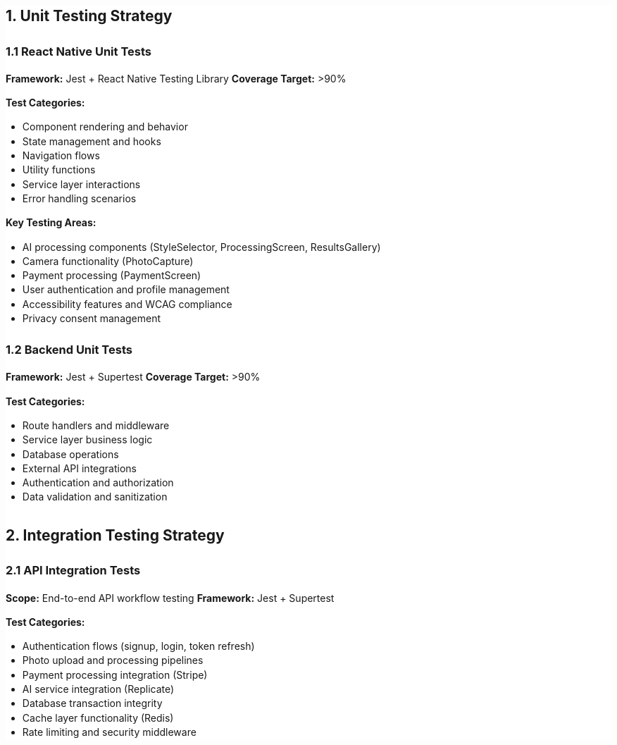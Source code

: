 ## 1. Unit Testing Strategy

### 1.1 React Native Unit Tests

**Framework:** Jest + React Native Testing Library
**Coverage Target:** >90%

**Test Categories:**
- Component rendering and behavior
- State management and hooks
- Navigation flows
- Utility functions
- Service layer interactions
- Error handling scenarios

**Key Testing Areas:**
- AI processing components (StyleSelector, ProcessingScreen, ResultsGallery)
- Camera functionality (PhotoCapture)
- Payment processing (PaymentScreen)
- User authentication and profile management
- Accessibility features and WCAG compliance
- Privacy consent management

### 1.2 Backend Unit Tests

**Framework:** Jest + Supertest
**Coverage Target:** >90%

**Test Categories:**
- Route handlers and middleware
- Service layer business logic
- Database operations
- External API integrations
- Authentication and authorization
- Data validation and sanitization

## 2. Integration Testing Strategy

### 2.1 API Integration Tests

**Scope:** End-to-end API workflow testing
**Framework:** Jest + Supertest

**Test Categories:**
- Authentication flows (signup, login, token refresh)
- Photo upload and processing pipelines
- Payment processing integration (Stripe)
- AI service integration (Replicate)
- Database transaction integrity
- Cache layer functionality (Redis)
- Rate limiting and security middleware
